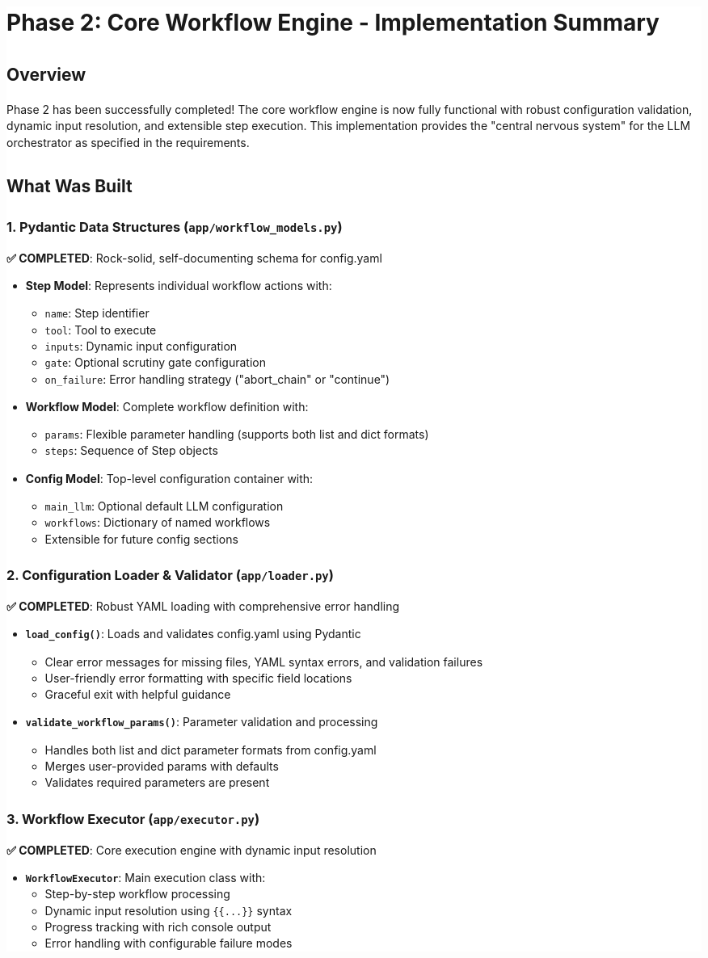 # Phase 2: Core Workflow Engine - Implementation Summary

## Overview

Phase 2 has been successfully completed! The core workflow engine is now fully functional with robust configuration validation, dynamic input resolution, and extensible step execution. This implementation provides the "central nervous system" for the LLM orchestrator as specified in the requirements.

## What Was Built

### 1. Pydantic Data Structures (`app/workflow_models.py`)

**✅ COMPLETED**: Rock-solid, self-documenting schema for config.yaml

- **Step Model**: Represents individual workflow actions with:
  - `name`: Step identifier
  - `tool`: Tool to execute
  - `inputs`: Dynamic input configuration
  - `gate`: Optional scrutiny gate configuration
  - `on_failure`: Error handling strategy ("abort_chain" or "continue")

- **Workflow Model**: Complete workflow definition with:
  - `params`: Flexible parameter handling (supports both list and dict formats)
  - `steps`: Sequence of Step objects

- **Config Model**: Top-level configuration container with:
  - `main_llm`: Optional default LLM configuration
  - `workflows`: Dictionary of named workflows
  - Extensible for future config sections

### 2. Configuration Loader & Validator (`app/loader.py`)

**✅ COMPLETED**: Robust YAML loading with comprehensive error handling

- **`load_config()`**: Loads and validates config.yaml using Pydantic
  - Clear error messages for missing files, YAML syntax errors, and validation failures
  - User-friendly error formatting with specific field locations
  - Graceful exit with helpful guidance

- **`validate_workflow_params()`**: Parameter validation and processing
  - Handles both list and dict parameter formats from config.yaml
  - Merges user-provided params with defaults
  - Validates required parameters are present

### 3. Workflow Executor (`app/executor.py`)

**✅ COMPLETED**: Core execution engine with dynamic input resolution

- **`WorkflowExecutor`**: Main execution class with:
  - Step-by-step workflow processing
  - Dynamic input resolution using `{{...}}` syntax
  - Progress tracking with rich console output
  - Error handling with configurable failure modes
